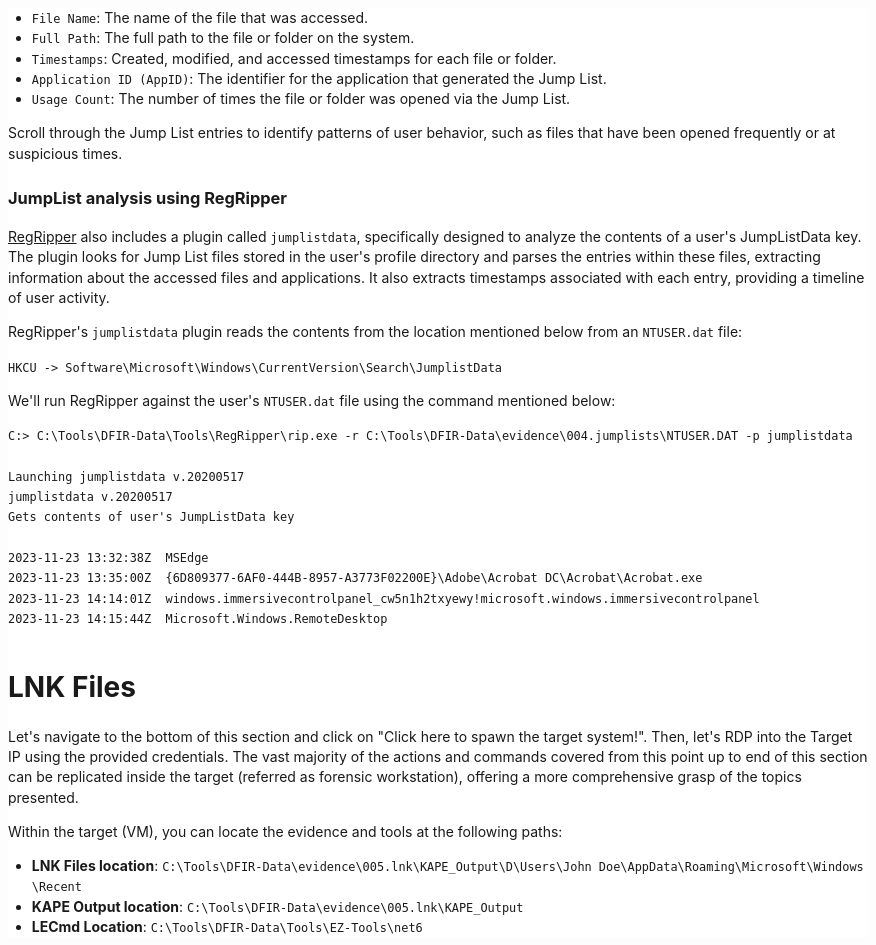 - `File Name`: The name of the file that was accessed.
- `Full Path`: The full path to the file or folder on the system.
- `Timestamps`: Created, modified, and accessed timestamps for each file or folder.
- `Application ID (AppID)`: The identifier for the application that generated the Jump List.
- `Usage Count`: The number of times the file or folder was opened via the Jump List.

Scroll through the Jump List entries to identify patterns of user behavior, such as files that have been opened frequently or at suspicious times.

### JumpList analysis using RegRipper

[RegRipper](https://github.com/keydet89/RegRipper3.0) also includes a plugin called `jumplistdata`, specifically designed to analyze the contents of a user's JumpListData key. The plugin looks for Jump List files stored in the user's profile directory and parses the entries within these files, extracting information about the accessed files and applications. It also extracts timestamps associated with each entry, providing a timeline of user activity.

RegRipper's `jumplistdata` plugin reads the contents from the location mentioned below from an `NTUSER.dat` file:

`HKCU -> Software\Microsoft\Windows\CurrentVersion\Search\JumplistData`

We'll run RegRipper against the user's `NTUSER.dat` file using the command mentioned below:

```cmd-session
C:> C:\Tools\DFIR-Data\Tools\RegRipper\rip.exe -r C:\Tools\DFIR-Data\evidence\004.jumplists\NTUSER.DAT -p jumplistdata

Launching jumplistdata v.20200517
jumplistdata v.20200517
Gets contents of user's JumpListData key

2023-11-23 13:32:38Z  MSEdge
2023-11-23 13:35:00Z  {6D809377-6AF0-444B-8957-A3773F02200E}\Adobe\Acrobat DC\Acrobat\Acrobat.exe
2023-11-23 14:14:01Z  windows.immersivecontrolpanel_cw5n1h2txyewy!microsoft.windows.immersivecontrolpanel
2023-11-23 14:15:44Z  Microsoft.Windows.RemoteDesktop

```


# LNK Files

Let's navigate to the bottom of this section and click on "Click here to spawn the target system!". Then, let's RDP into the Target IP using the provided credentials. The vast majority of the actions and commands covered from this point up to end of this section can be replicated inside the target (referred as forensic workstation), offering a more comprehensive grasp of the topics presented.

Within the target (VM), you can locate the evidence and tools at the following paths:

- **LNK Files location**: `C:\Tools\DFIR-Data\evidence\005.lnk\KAPE_Output\D\Users\John Doe\AppData\Roaming\Microsoft\Windows\Recent`
- **KAPE Output location**: `C:\Tools\DFIR-Data\evidence\005.lnk\KAPE_Output`
- **LECmd Location**: `C:\Tools\DFIR-Data\Tools\EZ-Tools\net6`

